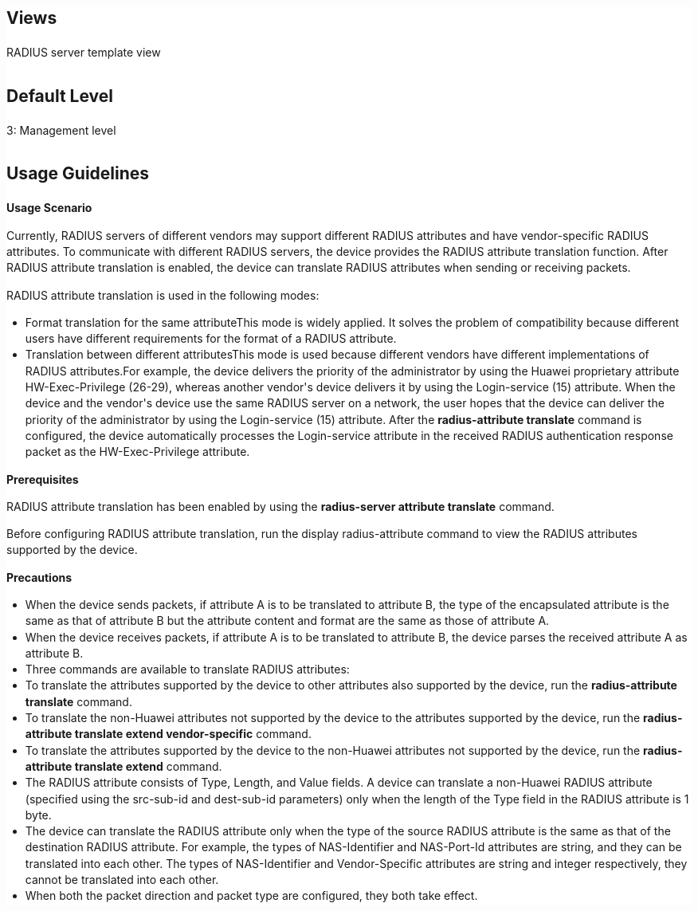 


Views
-----

RADIUS server template view



Default Level
-------------

3: Management level



Usage Guidelines
----------------

**Usage Scenario**

Currently, RADIUS servers of different vendors may support different RADIUS attributes and have vendor-specific RADIUS attributes. To communicate with different RADIUS servers, the device provides the RADIUS attribute translation function. After RADIUS attribute translation is enabled, the device can translate RADIUS attributes when sending or receiving packets.

RADIUS attribute translation is used in the following modes:

* Format translation for the same attributeThis mode is widely applied. It solves the problem of compatibility because different users have different requirements for the format of a RADIUS attribute.
* Translation between different attributesThis mode is used because different vendors have different implementations of RADIUS attributes.For example, the device delivers the priority of the administrator by using the Huawei proprietary attribute HW-Exec-Privilege (26-29), whereas another vendor's device delivers it by using the Login-service (15) attribute. When the device and the vendor's device use the same RADIUS server on a network, the user hopes that the device can deliver the priority of the administrator by using the Login-service (15) attribute. After the **radius-attribute translate** command is configured, the device automatically processes the Login-service attribute in the received RADIUS authentication response packet as the HW-Exec-Privilege attribute.

**Prerequisites**

RADIUS attribute translation has been enabled by using the **radius-server attribute translate** command.

Before configuring RADIUS attribute translation, run the display radius-attribute command to view the RADIUS attributes supported by the device.

**Precautions**

* When the device sends packets, if attribute A is to be translated to attribute B, the type of the encapsulated attribute is the same as that of attribute B but the attribute content and format are the same as those of attribute A.
* When the device receives packets, if attribute A is to be translated to attribute B, the device parses the received attribute A as attribute B.
* Three commands are available to translate RADIUS attributes:
* To translate the attributes supported by the device to other attributes also supported by the device, run the **radius-attribute translate** command.
* To translate the non-Huawei attributes not supported by the device to the attributes supported by the device, run the **radius-attribute translate extend vendor-specific** command.
* To translate the attributes supported by the device to the non-Huawei attributes not supported by the device, run the **radius-attribute translate extend** command.
* The RADIUS attribute consists of Type, Length, and Value fields. A device can translate a non-Huawei RADIUS attribute (specified using the src-sub-id and dest-sub-id parameters) only when the length of the Type field in the RADIUS attribute is 1 byte.
* The device can translate the RADIUS attribute only when the type of the source RADIUS attribute is the same as that of the destination RADIUS attribute. For example, the types of NAS-Identifier and NAS-Port-Id attributes are string, and they can be translated into each other. The types of NAS-Identifier and Vendor-Specific attributes are string and integer respectively, they cannot be translated into each other.
* When both the packet direction and packet type are configured, they both take effect.